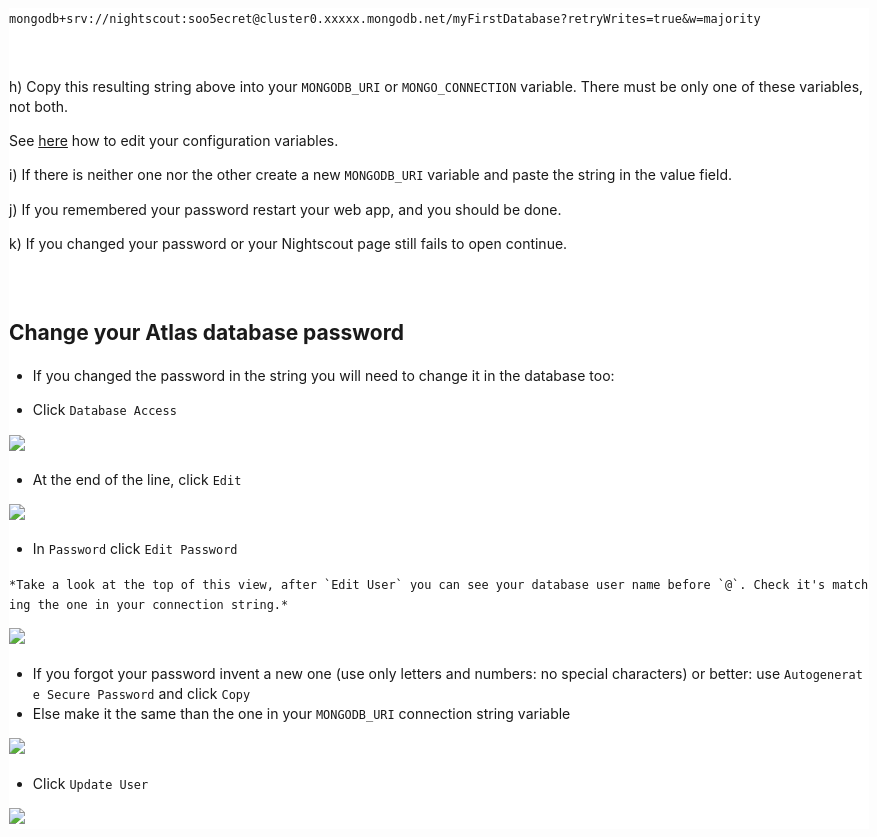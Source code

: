 `mongodb+srv://nightscout:soo5ecret@cluster0.xxxxx.mongodb.net/myFirstDatabase?retryWrites=true&w=majority`

</br>

h) Copy this resulting string above into your `MONGODB_URI` or `MONGO_CONNECTION` variable. There must be only one of these variables, not both.  

See [here](/nightscout/setup_variables) how to edit your configuration variables.

i) If there is neither one nor the other create a new `MONGODB_URI` variable and paste the string in the value field.

j) If you remembered your password restart your web app, and you should be done.

k) If you changed your password or your Nightscout page still fails to open continue.

</br>

## Change your Atlas database password

- If you changed the password in the string you will need to change it in the database too:

- Click `Database Access`

<img src="/vendors/mongodb/img/TShoot11.png" width="400px" >

</br>

- At the end of the line, click `Edit`

<img src="/vendors/mongodb/img/TShoot08.png" width="800px" >

</br>

- In `Password` click `Edit Password`

```{hint}
*Take a look at the top of this view, after `Edit User` you can see your database user name before `@`. Check it's matching the one in your connection string.* 
```

<img src="/vendors/mongodb/img/TShoot12.png" width="600px" >

</br>

- If you forgot your password invent a new one (use only letters and numbers: no special characters) or better: use `Autogenerate Secure Password` and click `Copy`
- Else make it the same than the one in your `MONGODB_URI` connection string variable

<img src="/vendors/mongodb/img/TShoot13.png" width="600px" >

</br>

- Click `Update User`

<img src="/vendors/mongodb/img/TShoot14.png" width="600px" >

</br>
